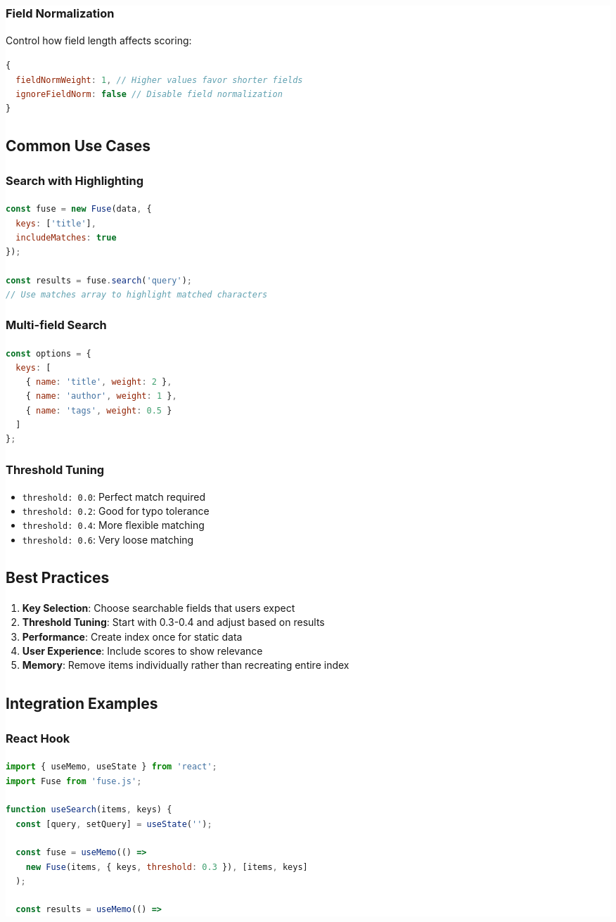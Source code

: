 ### Field Normalization
Control how field length affects scoring:
```javascript
{
  fieldNormWeight: 1, // Higher values favor shorter fields
  ignoreFieldNorm: false // Disable field normalization
}
```

## Common Use Cases

### Search with Highlighting
```javascript
const fuse = new Fuse(data, {
  keys: ['title'],
  includeMatches: true
});

const results = fuse.search('query');
// Use matches array to highlight matched characters
```

### Multi-field Search
```javascript
const options = {
  keys: [
    { name: 'title', weight: 2 },
    { name: 'author', weight: 1 },
    { name: 'tags', weight: 0.5 }
  ]
};
```

### Threshold Tuning
- `threshold: 0.0`: Perfect match required
- `threshold: 0.2`: Good for typo tolerance
- `threshold: 0.4`: More flexible matching
- `threshold: 0.6`: Very loose matching

## Best Practices

1. **Key Selection**: Choose searchable fields that users expect
2. **Threshold Tuning**: Start with 0.3-0.4 and adjust based on results
3. **Performance**: Create index once for static data
4. **User Experience**: Include scores to show relevance
5. **Memory**: Remove items individually rather than recreating entire index

## Integration Examples

### React Hook
```javascript
import { useMemo, useState } from 'react';
import Fuse from 'fuse.js';

function useSearch(items, keys) {
  const [query, setQuery] = useState('');
  
  const fuse = useMemo(() => 
    new Fuse(items, { keys, threshold: 0.3 }), [items, keys]
  );
  
  const results = useMemo(() => 
```